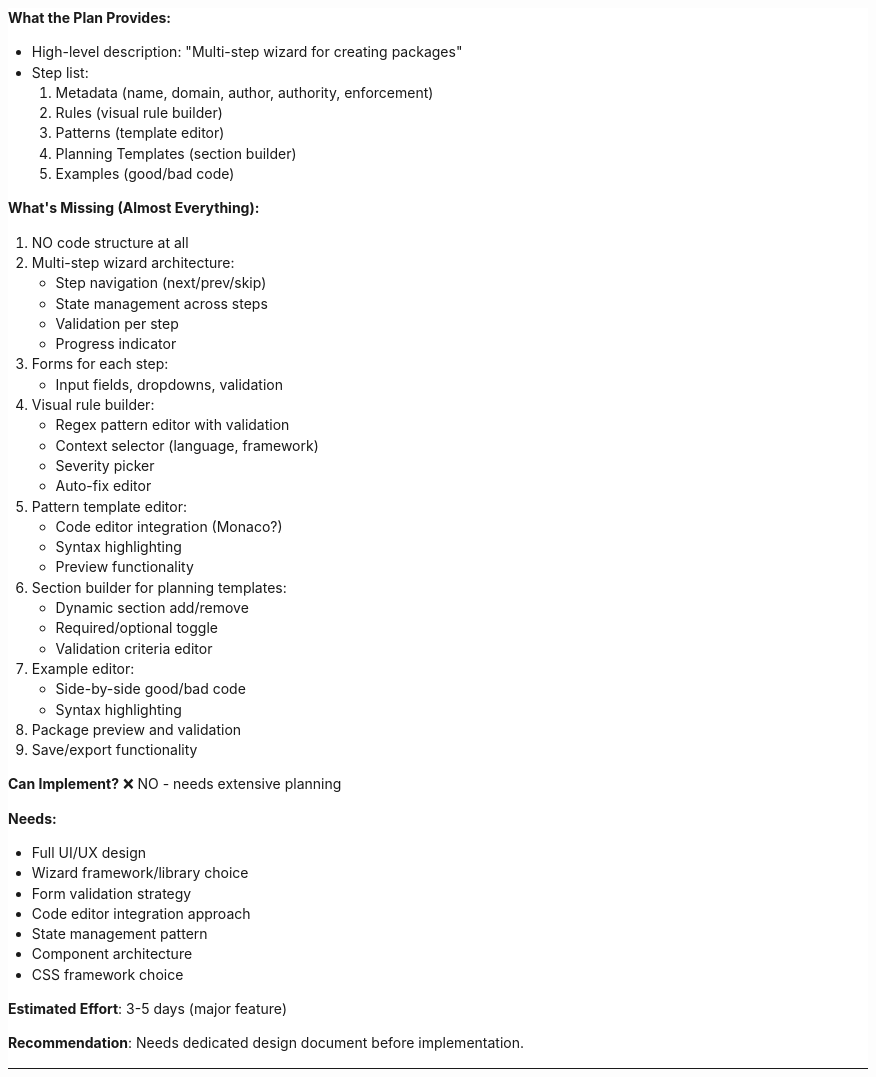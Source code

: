 **What the Plan Provides:**
- High-level description: "Multi-step wizard for creating packages"
- Step list:
  1. Metadata (name, domain, author, authority, enforcement)
  2. Rules (visual rule builder)
  3. Patterns (template editor)
  4. Planning Templates (section builder)
  5. Examples (good/bad code)

**What's Missing (Almost Everything):**
1. NO code structure at all
2. Multi-step wizard architecture:
   - Step navigation (next/prev/skip)
   - State management across steps
   - Validation per step
   - Progress indicator
3. Forms for each step:
   - Input fields, dropdowns, validation
4. Visual rule builder:
   - Regex pattern editor with validation
   - Context selector (language, framework)
   - Severity picker
   - Auto-fix editor
5. Pattern template editor:
   - Code editor integration (Monaco?)
   - Syntax highlighting
   - Preview functionality
6. Section builder for planning templates:
   - Dynamic section add/remove
   - Required/optional toggle
   - Validation criteria editor
7. Example editor:
   - Side-by-side good/bad code
   - Syntax highlighting
8. Package preview and validation
9. Save/export functionality

**Can Implement?** ❌ NO - needs extensive planning

**Needs:**
- Full UI/UX design
- Wizard framework/library choice
- Form validation strategy
- Code editor integration approach
- State management pattern
- Component architecture
- CSS framework choice

**Estimated Effort**: 3-5 days (major feature)

**Recommendation**: Needs dedicated design document before implementation.

---
